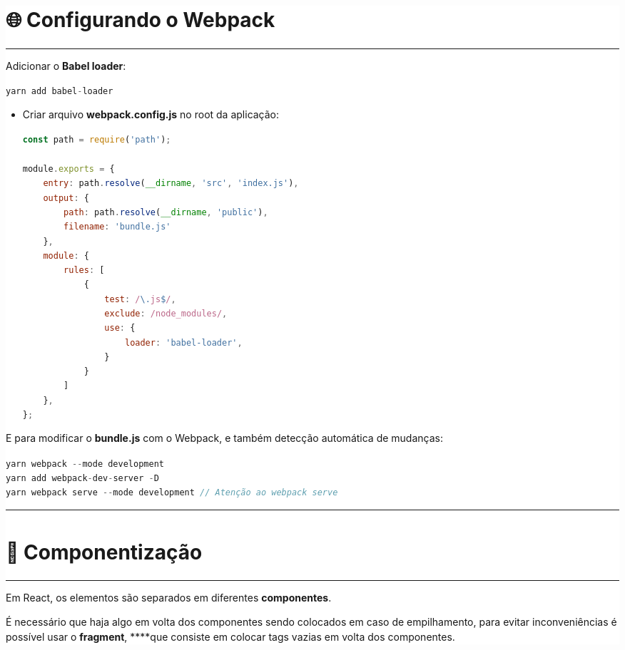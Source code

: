 
# 🌐 Configurando o Webpack

---

Adicionar o **Babel loader**:

```jsx
yarn add babel-loader
```

- Criar arquivo **webpack.config.js** no root da aplicação:

    ```jsx
    const path = require('path');

    module.exports = {
        entry: path.resolve(__dirname, 'src', 'index.js'),
        output: {
            path: path.resolve(__dirname, 'public'),
            filename: 'bundle.js'
        },
        module: {
            rules: [
                {
                    test: /\.js$/,
                    exclude: /node_modules/,
                    use: {
                        loader: 'babel-loader',
                    }
                }
            ]
        },
    };
    ```

E para modificar o **bundle.js** com o Webpack, e também detecção automática de mudanças:

```jsx
yarn webpack --mode development
yarn add webpack-dev-server -D
yarn webpack serve --mode development // Atenção ao webpack serve
```

---

# 🧩 Componentização

---

Em React, os elementos são separados em diferentes **componentes**.

É necessário que haja algo em volta dos componentes sendo colocados em caso de empilhamento, para evitar inconveniências é possível usar o **fragment**, ****que consiste em colocar tags vazias em volta dos componentes. 
